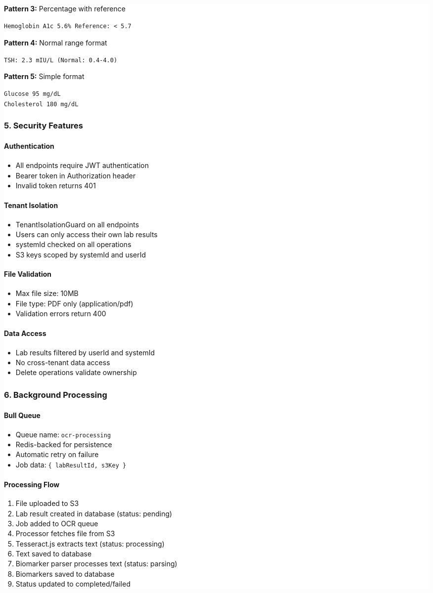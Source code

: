 **Pattern 3:** Percentage with reference
```
Hemoglobin A1c 5.6% Reference: < 5.7
```

**Pattern 4:** Normal range format
```
TSH: 2.3 mIU/L (Normal: 0.4-4.0)
```

**Pattern 5:** Simple format
```
Glucose 95 mg/dL
Cholesterol 180 mg/dL
```

### 5. Security Features

#### Authentication
- All endpoints require JWT authentication
- Bearer token in Authorization header
- Invalid token returns 401

#### Tenant Isolation
- TenantIsolationGuard on all endpoints
- Users can only access their own lab results
- systemId checked on all operations
- S3 keys scoped by systemId and userId

#### File Validation
- Max file size: 10MB
- File type: PDF only (application/pdf)
- Validation errors return 400

#### Data Access
- Lab results filtered by userId and systemId
- No cross-tenant data access
- Delete operations validate ownership

### 6. Background Processing

#### Bull Queue
- Queue name: `ocr-processing`
- Redis-backed for persistence
- Automatic retry on failure
- Job data: `{ labResultId, s3Key }`

#### Processing Flow
1. File uploaded to S3
2. Lab result created in database (status: pending)
3. Job added to OCR queue
4. Processor fetches file from S3
5. Tesseract.js extracts text (status: processing)
6. Text saved to database
7. Biomarker parser processes text (status: parsing)
8. Biomarkers saved to database
9. Status updated to completed/failed
